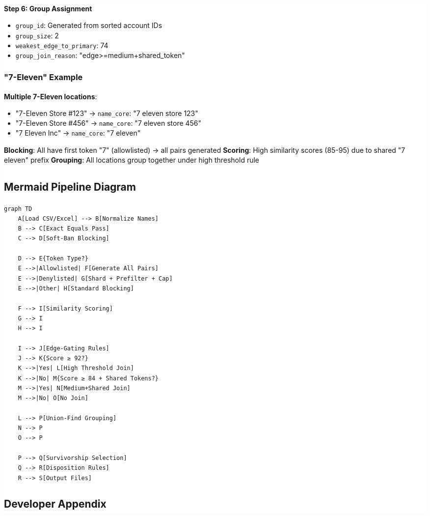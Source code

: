 **Step 6: Group Assignment**
- `group_id`: Generated from sorted account IDs
- `group_size`: 2
- `weakest_edge_to_primary`: 74
- `group_join_reason`: "edge>=medium+shared_token"

### "7-Eleven" Example

**Multiple 7-Eleven locations**:
- "7-Eleven Store #123" → `name_core`: "7 eleven store 123"
- "7-Eleven Store #456" → `name_core`: "7 eleven store 456"
- "7 Eleven Inc" → `name_core`: "7 eleven"

**Blocking**: All have first token "7" (allowlisted) → all pairs generated
**Scoring**: High similarity scores (85-95) due to shared "7 eleven" prefix
**Grouping**: All locations group together under high threshold rule

## Mermaid Pipeline Diagram

```mermaid
graph TD
    A[Load CSV/Excel] --> B[Normalize Names]
    B --> C[Exact Equals Pass]
    C --> D[Soft-Ban Blocking]
    
    D --> E{Token Type?}
    E -->|Allowlisted| F[Generate All Pairs]
    E -->|Denylisted| G[Shard + Prefilter + Cap]
    E -->|Other| H[Standard Blocking]
    
    F --> I[Similarity Scoring]
    G --> I
    H --> I
    
    I --> J[Edge-Gating Rules]
    J --> K{Score ≥ 92?}
    K -->|Yes| L[High Threshold Join]
    K -->|No| M{Score ≥ 84 + Shared Tokens?}
    M -->|Yes| N[Medium+Shared Join]
    M -->|No| O[No Join]
    
    L --> P[Union-Find Grouping]
    N --> P
    O --> P
    
    P --> Q[Survivorship Selection]
    Q --> R[Disposition Rules]
    R --> S[Output Files]
```

## Developer Appendix
